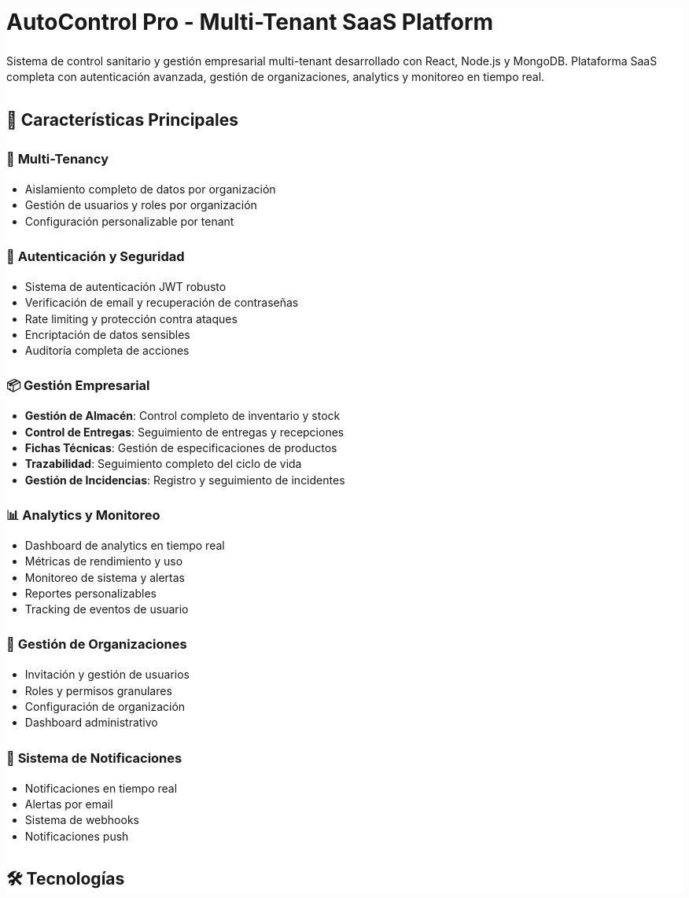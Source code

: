 # AutoControl Pro - Multi-Tenant SaaS Platform

Sistema de control sanitario y gestión empresarial multi-tenant desarrollado con React, Node.js y MongoDB. Plataforma SaaS completa con autenticación avanzada, gestión de organizaciones, analytics y monitoreo en tiempo real.

## 🚀 Características Principales

### 🏢 **Multi-Tenancy**
- Aislamiento completo de datos por organización
- Gestión de usuarios y roles por organización
- Configuración personalizable por tenant

### 🔐 **Autenticación y Seguridad**
- Sistema de autenticación JWT robusto
- Verificación de email y recuperación de contraseñas
- Rate limiting y protección contra ataques
- Encriptación de datos sensibles
- Auditoría completa de acciones

### 📦 **Gestión Empresarial**
- **Gestión de Almacén**: Control completo de inventario y stock
- **Control de Entregas**: Seguimiento de entregas y recepciones
- **Fichas Técnicas**: Gestión de especificaciones de productos
- **Trazabilidad**: Seguimiento completo del ciclo de vida
- **Gestión de Incidencias**: Registro y seguimiento de incidentes

### 📊 **Analytics y Monitoreo**
- Dashboard de analytics en tiempo real
- Métricas de rendimiento y uso
- Monitoreo de sistema y alertas
- Reportes personalizables
- Tracking de eventos de usuario

### 👥 **Gestión de Organizaciones**
- Invitación y gestión de usuarios
- Roles y permisos granulares
- Configuración de organización
- Dashboard administrativo

### 🔔 **Sistema de Notificaciones**
- Notificaciones en tiempo real
- Alertas por email
- Sistema de webhooks
- Notificaciones push

## 🛠 Tecnologías
